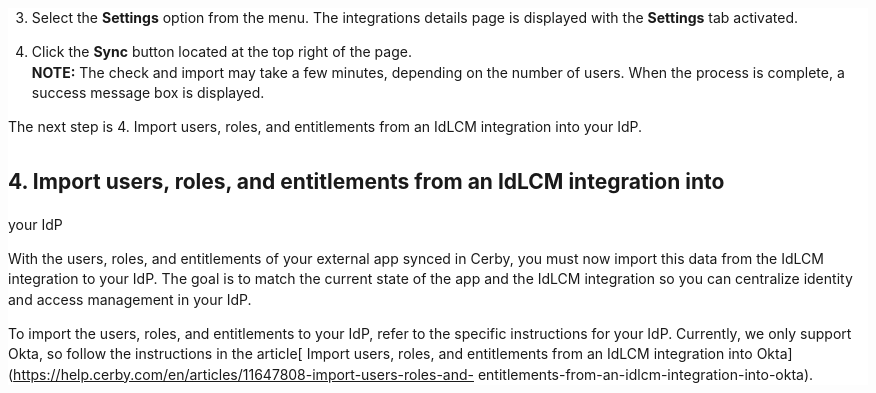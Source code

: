  3. Select the **Settings** option from the menu. The integrations details page is displayed with the **Settings** tab activated. 

  4. Click the **Sync** button located at the top right of the page.   
​**NOTE:** The check and import may take a few minutes, depending on the
number of users. When the process is complete, a success message box is
displayed.

The next step is 4\. Import users, roles, and entitlements from an IdLCM
integration into your IdP.

## 4\. Import users, roles, and entitlements from an IdLCM integration into
your IdP

With the users, roles, and entitlements of your external app synced in Cerby,
you must now import this data from the IdLCM integration to your IdP. The goal
is to match the current state of the app and the IdLCM integration so you can
centralize identity and access management in your IdP.

To import the users, roles, and entitlements to your IdP, refer to the
specific instructions for your IdP. Currently, we only support Okta, so follow
the instructions in the article[ Import users, roles, and entitlements from an
IdLCM integration into
Okta](https://help.cerby.com/en/articles/11647808-import-users-roles-and-
entitlements-from-an-idlcm-integration-into-okta).

